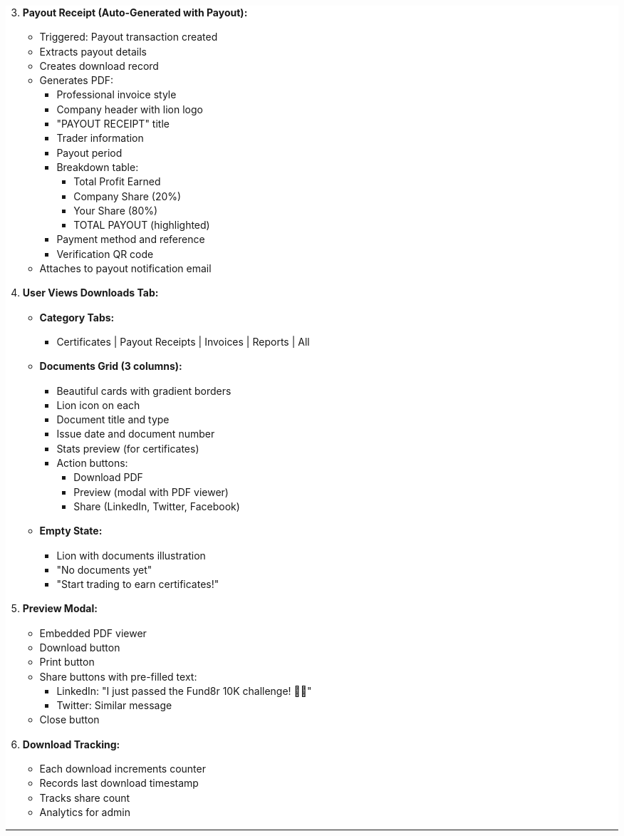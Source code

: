3. **Payout Receipt (Auto-Generated with Payout):**
   - Triggered: Payout transaction created
   - Extracts payout details
   - Creates download record
   - Generates PDF:
     * Professional invoice style
     * Company header with lion logo
     * "PAYOUT RECEIPT" title
     * Trader information
     * Payout period
     * Breakdown table:
       - Total Profit Earned
       - Company Share (20%)
       - Your Share (80%)
       - TOTAL PAYOUT (highlighted)
     * Payment method and reference
     * Verification QR code
   - Attaches to payout notification email

4. **User Views Downloads Tab:**
   - **Category Tabs:**
     * Certificates | Payout Receipts | Invoices | Reports | All

   - **Documents Grid (3 columns):**
     * Beautiful cards with gradient borders
     * Lion icon on each
     * Document title and type
     * Issue date and document number
     * Stats preview (for certificates)
     * Action buttons:
       - Download PDF
       - Preview (modal with PDF viewer)
       - Share (LinkedIn, Twitter, Facebook)

   - **Empty State:**
     * Lion with documents illustration
     * "No documents yet"
     * "Start trading to earn certificates!"

5. **Preview Modal:**
   - Embedded PDF viewer
   - Download button
   - Print button
   - Share buttons with pre-filled text:
     * LinkedIn: "I just passed the Fund8r 10K challenge! 🦁💪"
     * Twitter: Similar message
   - Close button

6. **Download Tracking:**
   - Each download increments counter
   - Records last download timestamp
   - Tracks share count
   - Analytics for admin

---
